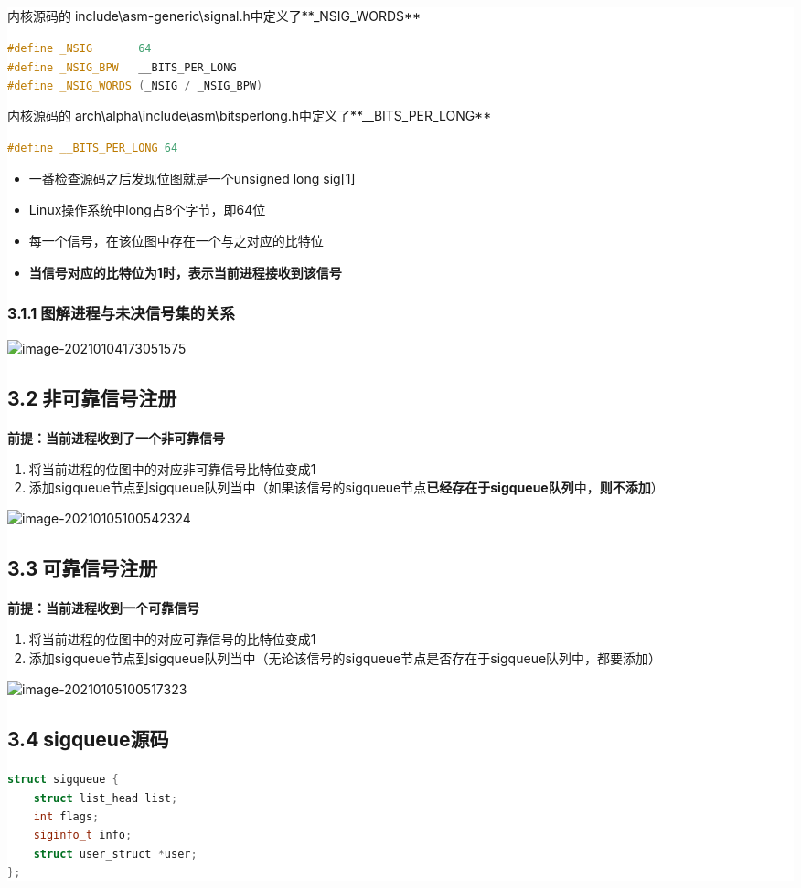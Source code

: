 内核源码的 include\asm-generic\signal.h中定义了**_NSIG_WORDS**

```cpp
#define _NSIG		64
#define _NSIG_BPW	__BITS_PER_LONG
#define _NSIG_WORDS	(_NSIG / _NSIG_BPW)
```

内核源码的 arch\alpha\include\asm\bitsperlong.h中定义了**__BITS_PER_LONG**

```cpp
#define __BITS_PER_LONG 64
```

* 一番检查源码之后发现位图就是一个unsigned long sig[1]

* Linux操作系统中long占8个字节，即64位

* 每一个信号，在该位图中存在一个与之对应的比特位
* **当信号对应的比特位为1时，表示当前进程接收到该信号**



### 3.1.1 图解进程与未决信号集的关系

![image-20210104173051575](C:\Users\1111\AppData\Roaming\Typora\typora-user-images\image-20210104173051575.png)

## 3.2 非可靠信号注册

**前提：当前进程收到了一个非可靠信号**

1. 将当前进程的位图中的对应非可靠信号比特位变成1
2. 添加sigqueue节点到sigqueue队列当中（如果该信号的sigqueue节点**已经存在于sigqueue队列**中，**则不添加**）

![image-20210105100542324](C:\Users\1111\AppData\Roaming\Typora\typora-user-images\image-20210105100542324.png)

## 3.3 可靠信号注册

**前提：当前进程收到一个可靠信号**

1. 将当前进程的位图中的对应可靠信号的比特位变成1
2. 添加sigqueue节点到sigqueue队列当中（无论该信号的sigqueue节点是否存在于sigqueue队列中，都要添加）

![image-20210105100517323](C:\Users\1111\AppData\Roaming\Typora\typora-user-images\image-20210105100517323.png)

## 3.4 sigqueue源码

```cpp
struct sigqueue {
	struct list_head list;
	int flags;
	siginfo_t info;
	struct user_struct *user;
};
```
